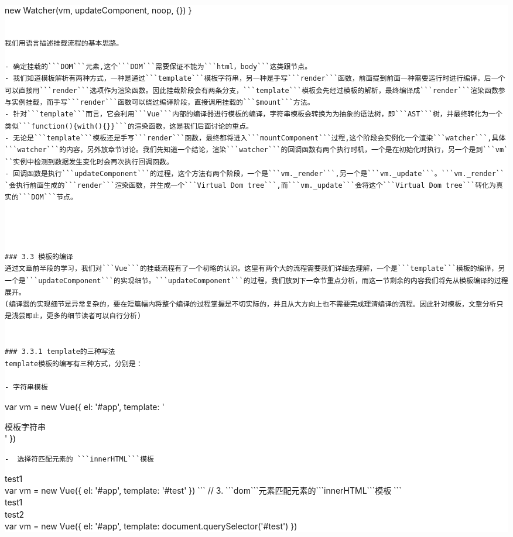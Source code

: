  new Watcher(vm, updateComponent, noop, {})
}

```

我们用语言描述挂载流程的基本思路。

- 确定挂载的```DOM```元素,这个```DOM```需要保证不能为```html，body```这类跟节点。
- 我们知道模板解析有两种方式，一种是通过```template```模板字符串，另一种是手写```render```函数，前面提到前面一种需要运行时进行编译，后一个可以直接用```render```选项作为渲染函数。因此挂载阶段会有两条分支，```template```模板会先经过模板的解析，最终编译成```render```渲染函数参与实例挂载，而手写```render```函数可以绕过编译阶段，直接调用挂载的```$mount```方法。
- 针对```template```而言，它会利用```Vue```内部的编译器进行模板的编译，字符串模板会转换为为抽象的语法树，即```AST```树，并最终转化为一个类似```function(){with(){}}```的渲染函数，这是我们后面讨论的重点。
- 无论是```template```模板还是手写```render```函数，最终都将进入```mountComponent```过程,这个阶段会实例化一个渲染```watcher```,具体```watcher```的内容，另外放章节讨论。我们先知道一个结论，渲染```watcher```的回调函数有两个执行时机，一个是在初始化时执行，另一个是到```vm```实例中检测到数据发生变化时会再次执行回调函数。
- 回调函数是执行```updateComponent```的过程，这个方法有两个阶段，一个是```vm._render```,另一个是```vm._update```。```vm._render```会执行前面生成的```render```渲染函数，并生成一个```Virtual Dom tree```,而```vm._update```会将这个```Virtual Dom tree```转化为真实的```DOM```节点。




### 3.3 模板的编译
通过文章前半段的学习，我们对```Vue```的挂载流程有了一个初略的认识。这里有两个大的流程需要我们详细去理解，一个是```template```模板的编译，另一个是```updateComponent```的实现细节。```updateComponent```的过程，我们放到下一章节重点分析，而这一节剩余的内容我们将先从模板编译的过程展开。
(编译器的实现细节是异常复杂的，要在短篇幅内将整个编译的过程掌握是不切实际的，并且从大方向上也不需要完成理清编译的流程。因此针对模板，文章分析只是浅尝即止，更多的细节读者可以自行分析)


### 3.3.1 template的三种写法
template模板的编写有三种方式，分别是：

- 字符串模板

```
var vm = new Vue({
  el: '#app',
  template: '<div>模板字符串</div>'
})
```
-  选择符匹配元素的 ```innerHTML```模板
```
<div id="app">
  <div>test1</div>
  <script type="x-template" id="test">
    <p>test</p>
  </script>
</div>
var vm = new Vue({
  el: '#app',
  template: '#test'
})
```
// 3. ```dom```元素匹配元素的```innerHTML```模板
```
<div id="app">
  <div>test1</div>
  <span id="test"><div class="test2">test2</div></span>
</div>
var vm = new Vue({
  el: '#app',
  template: document.querySelector('#test')
})
